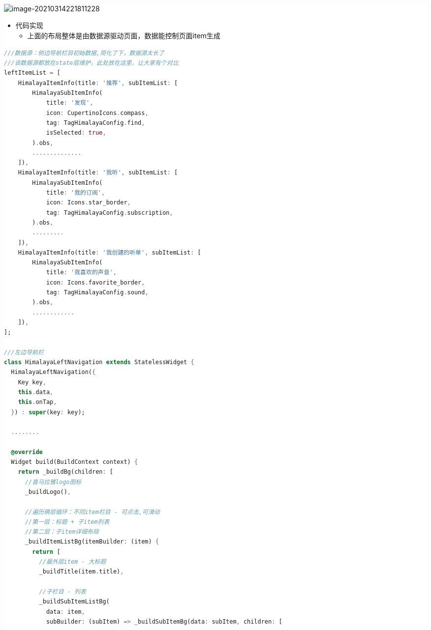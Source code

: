 ![image-20210314221811228](https://cdn.jsdelivr.net/gh/CNAD666/MyData/pic/flutter/blog/20210314225402.png)

- 代码实现
  - 上面的布局整体是由数据源驱动页面，数据能控制页面item生成

```dart
///数据源：侧边导航栏目初始数据,简化了下，数据源太长了
///该数据源都放在state层维护，此处放在这里，让大家有个对比
leftItemList = [
    HimalayaItemInfo(title: '推荐', subItemList: [
        HimalayaSubItemInfo(
            title: '发现',
            icon: CupertinoIcons.compass,
            tag: TagHimalayaConfig.find,
            isSelected: true,
        ).obs,
        ..............
    ]),
    HimalayaItemInfo(title: '我听', subItemList: [
        HimalayaSubItemInfo(
            title: '我的订阅',
            icon: Icons.star_border,
            tag: TagHimalayaConfig.subscription,
        ).obs,
        .........
    ]),
    HimalayaItemInfo(title: '我创建的听单', subItemList: [
        HimalayaSubItemInfo(
            title: '我喜欢的声音',
            icon: Icons.favorite_border,
            tag: TagHimalayaConfig.sound,
        ).obs,
        ............
    ]),
];

///左边导航栏
class HimalayaLeftNavigation extends StatelessWidget {
  HimalayaLeftNavigation({
    Key key,
    this.data,
    this.onTap,
  }) : super(key: key);

  ........

  @override
  Widget build(BuildContext context) {
    return _buildBg(children: [
      //喜马拉雅logo图标
      _buildLogo(),

      //遍历俩层循环：不同item栏目 - 可点击,可滑动
      //第一层：标题 + 子item列表
      //第二层：子item详细布局
      _buildItemListBg(itemBuilder: (item) {
        return [
          //最外层item - 大标题
          _buildTitle(item.title),

          //子栏目 - 列表
          _buildSubItemListBg(
            data: item,
            subBuilder: (subItem) => _buildSubItemBg(data: subItem, children: [
```